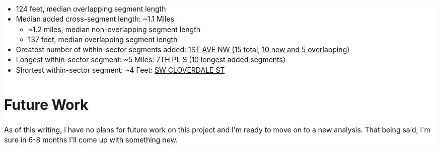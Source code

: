   * 124 feet, median overlapping segment length
* Median added cross-segment length: ~1.1 Miles  
  * ~1.2 miles, median non-overlapping segment length
  * 137 feet, median overlapping segment length
* Greatest number of within-sector segments added: [1ST AVE NW (15 total, 10 new and 5 overlapping)](https://github.com/mike-babb/seattle_streets/blob/main/graphics/ex_23_most_added_segments_v3.png)  
* Longest within-sector segment: ~5 Miles:  [7TH PL S (10 longest added segments)](https://github.com/mike-babb/seattle_streets/blob/main/graphics/ex_24_longest_added_segments_v3.png)  
* Shortest within-sector segment: ~4 Feet: [SW CLOVERDALE ST ](https://github.com/mike-babb/seattle_streets/blob/main/graphics/ex_06_shortest_segment.png)  

 
# Future Work
As of this writing, I have no plans for future work on this project and I'm ready to move on to a new analysis. That being said, I'm sure in 6-8 months I'll come up with something new. 



